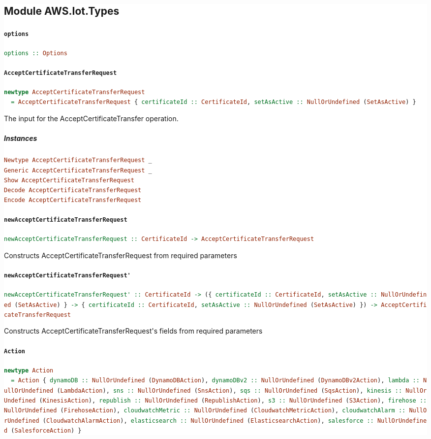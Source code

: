 ## Module AWS.Iot.Types

#### `options`

``` purescript
options :: Options
```

#### `AcceptCertificateTransferRequest`

``` purescript
newtype AcceptCertificateTransferRequest
  = AcceptCertificateTransferRequest { certificateId :: CertificateId, setAsActive :: NullOrUndefined (SetAsActive) }
```

<p>The input for the AcceptCertificateTransfer operation.</p>

##### Instances
``` purescript
Newtype AcceptCertificateTransferRequest _
Generic AcceptCertificateTransferRequest _
Show AcceptCertificateTransferRequest
Decode AcceptCertificateTransferRequest
Encode AcceptCertificateTransferRequest
```

#### `newAcceptCertificateTransferRequest`

``` purescript
newAcceptCertificateTransferRequest :: CertificateId -> AcceptCertificateTransferRequest
```

Constructs AcceptCertificateTransferRequest from required parameters

#### `newAcceptCertificateTransferRequest'`

``` purescript
newAcceptCertificateTransferRequest' :: CertificateId -> ({ certificateId :: CertificateId, setAsActive :: NullOrUndefined (SetAsActive) } -> { certificateId :: CertificateId, setAsActive :: NullOrUndefined (SetAsActive) }) -> AcceptCertificateTransferRequest
```

Constructs AcceptCertificateTransferRequest's fields from required parameters

#### `Action`

``` purescript
newtype Action
  = Action { dynamoDB :: NullOrUndefined (DynamoDBAction), dynamoDBv2 :: NullOrUndefined (DynamoDBv2Action), lambda :: NullOrUndefined (LambdaAction), sns :: NullOrUndefined (SnsAction), sqs :: NullOrUndefined (SqsAction), kinesis :: NullOrUndefined (KinesisAction), republish :: NullOrUndefined (RepublishAction), s3 :: NullOrUndefined (S3Action), firehose :: NullOrUndefined (FirehoseAction), cloudwatchMetric :: NullOrUndefined (CloudwatchMetricAction), cloudwatchAlarm :: NullOrUndefined (CloudwatchAlarmAction), elasticsearch :: NullOrUndefined (ElasticsearchAction), salesforce :: NullOrUndefined (SalesforceAction) }
```
